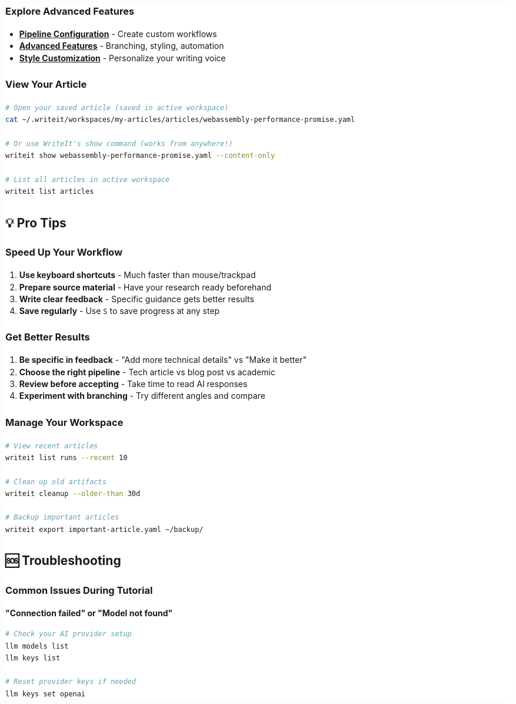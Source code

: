 ### Explore Advanced Features
- **[Pipeline Configuration](pipeline-config.md)** - Create custom workflows
- **[Advanced Features](advanced-features.md)** - Branching, styling, automation
- **[Style Customization](../examples/tui-customization.md)** - Personalize your writing voice

### View Your Article
```bash
# Open your saved article (saved in active workspace)
cat ~/.writeit/workspaces/my-articles/articles/webassembly-performance-promise.yaml

# Or use WriteIt's show command (works from anywhere!)
writeit show webassembly-performance-promise.yaml --content-only

# List all articles in active workspace
writeit list articles
```

## 💡 Pro Tips

### Speed Up Your Workflow
1. **Use keyboard shortcuts** - Much faster than mouse/trackpad
2. **Prepare source material** - Have your research ready beforehand
3. **Write clear feedback** - Specific guidance gets better results
4. **Save regularly** - Use `S` to save progress at any step

### Get Better Results
1. **Be specific in feedback** - "Add more technical details" vs "Make it better"
2. **Choose the right pipeline** - Tech article vs blog post vs academic
3. **Review before accepting** - Take time to read AI responses
4. **Experiment with branching** - Try different angles and compare

### Manage Your Workspace
```bash
# View recent articles
writeit list runs --recent 10

# Clean up old artifacts  
writeit cleanup --older-than 30d

# Backup important articles
writeit export important-article.yaml ~/backup/
```

## 🆘 Troubleshooting

### Common Issues During Tutorial

**"Connection failed" or "Model not found"**
```bash
# Check your AI provider setup
llm models list
llm keys list

# Reset provider keys if needed
llm keys set openai
```
